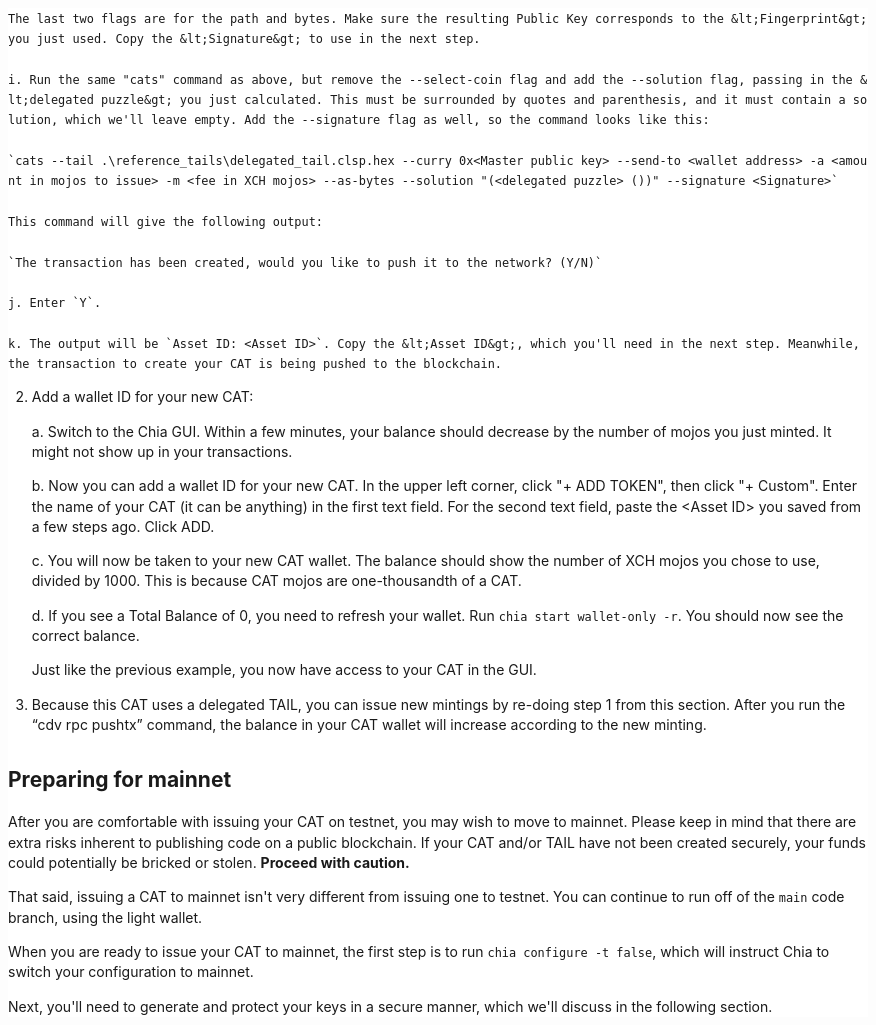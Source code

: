     The last two flags are for the path and bytes. Make sure the resulting Public Key corresponds to the &lt;Fingerprint&gt; you just used. Copy the &lt;Signature&gt; to use in the next step.

    i. Run the same "cats" command as above, but remove the --select-coin flag and add the --solution flag, passing in the &lt;delegated puzzle&gt; you just calculated. This must be surrounded by quotes and parenthesis, and it must contain a solution, which we'll leave empty. Add the --signature flag as well, so the command looks like this:

    `cats --tail .\reference_tails\delegated_tail.clsp.hex --curry 0x<Master public key> --send-to <wallet address> -a <amount in mojos to issue> -m <fee in XCH mojos> --as-bytes --solution "(<delegated puzzle> ())" --signature <Signature>`

    This command will give the following output:

    `The transaction has been created, would you like to push it to the network? (Y/N)`

    j. Enter `Y`.

    k. The output will be `Asset ID: <Asset ID>`. Copy the &lt;Asset ID&gt;, which you'll need in the next step. Meanwhile, the transaction to create your CAT is being pushed to the blockchain.

2. Add a wallet ID for your new CAT:

    a. Switch to the Chia GUI. Within a few minutes, your balance should decrease by the number of mojos you just minted. It might not show up in your transactions.

    b. Now you can add a wallet ID for your new CAT. In the upper left corner, click "+ ADD TOKEN", then click "+ Custom". Enter the name of your CAT (it can be anything) in the first text field. For the second text field, paste the &lt;Asset ID&gt; you saved from a few steps ago. Click ADD.

    c. You will now be taken to your new CAT wallet. The balance should show the number of XCH mojos you chose to use, divided by 1000. This is because CAT mojos are one-thousandth of a CAT.

    d. If you see a Total Balance of 0, you need to refresh your wallet. Run `chia start wallet-only -r`. You should now see the correct balance.

    Just like the previous example, you now have access to your CAT in the GUI.

3. Because this CAT uses a delegated TAIL, you can issue new mintings by re-doing step 1 from this section. After you run the “cdv rpc pushtx” command, the balance in your CAT wallet will increase according to the new minting.


## Preparing for mainnet

After you are comfortable with issuing your CAT on testnet, you may wish to move to mainnet. Please keep in mind that there are extra risks inherent to publishing code on a public blockchain. If your CAT and/or TAIL have not been created securely, your funds could potentially be bricked or stolen. **Proceed with caution.**

That said, issuing a CAT to mainnet isn't very different from issuing one to testnet. You can continue to run off of the `main` code branch, using the light wallet.

When you are ready to issue your CAT to mainnet, the first step is to run `chia configure -t false`, which will instruct Chia to switch your configuration to mainnet.

Next, you'll need to generate and protect your keys in a secure manner, which we'll discuss in the following section.
